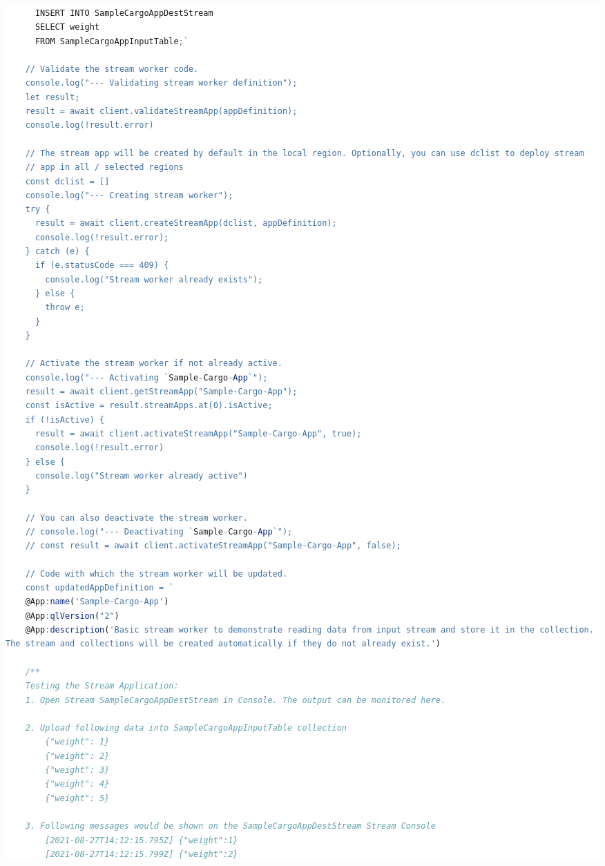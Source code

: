 ```js
      INSERT INTO SampleCargoAppDestStream
      SELECT weight
      FROM SampleCargoAppInputTable;`

    // Validate the stream worker code.
    console.log("--- Validating stream worker definition");
    let result;
    result = await client.validateStreamApp(appDefinition);
    console.log(!result.error)

    // The stream app will be created by default in the local region. Optionally, you can use dclist to deploy stream
    // app in all / selected regions
    const dclist = []
    console.log("--- Creating stream worker");
    try {
      result = await client.createStreamApp(dclist, appDefinition);
      console.log(!result.error);
    } catch (e) {
      if (e.statusCode === 409) {
        console.log("Stream worker already exists");
      } else {
        throw e;
      }
    }

    // Activate the stream worker if not already active.
    console.log("--- Activating `Sample-Cargo-App`");
    result = await client.getStreamApp("Sample-Cargo-App");
    const isActive = result.streamApps.at(0).isActive;
    if (!isActive) {
      result = await client.activateStreamApp("Sample-Cargo-App", true);
      console.log(!result.error)
    } else {
      console.log("Stream worker already active")
    }

    // You can also deactivate the stream worker.
    // console.log("--- Deactivating `Sample-Cargo-App`");
    // const result = await client.activateStreamApp("Sample-Cargo-App", false);

    // Code with which the stream worker will be updated.
    const updatedAppDefinition = `
    @App:name('Sample-Cargo-App')
    @App:qlVersion("2")
    @App:description('Basic stream worker to demonstrate reading data from input stream and store it in the collection. The stream and collections will be created automatically if they do not already exist.')
  
    /**
    Testing the Stream Application:
    1. Open Stream SampleCargoAppDestStream in Console. The output can be monitored here.
  
    2. Upload following data into SampleCargoAppInputTable collection
        {"weight": 1}
        {"weight": 2}
        {"weight": 3}
        {"weight": 4}
        {"weight": 5}
  
    3. Following messages would be shown on the SampleCargoAppDestStream Stream Console
        [2021-08-27T14:12:15.795Z] {"weight":1}
        [2021-08-27T14:12:15.799Z] {"weight":2}
```